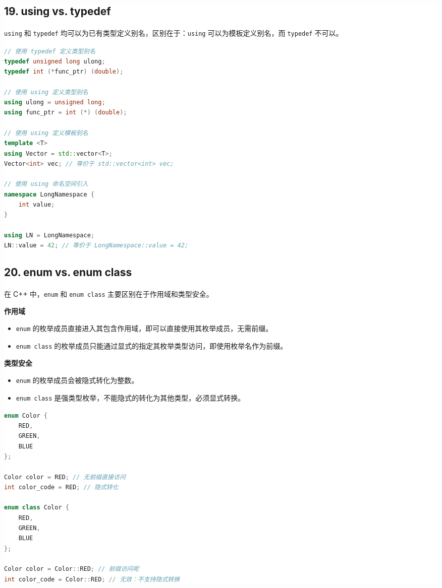 ## 19. using vs. typedef

`using` 和 `typedef` 均可以为已有类型定义别名，区别在于：`using` 可以为模板定义别名，而 `typedef` 不可以。

```cpp
// 使用 typedef 定义类型别名
typedef unsigned long ulong;
typedef int (*func_ptr) (double);

// 使用 using 定义类型别名
using ulong = unsigned long;
using func_ptr = int (*) (double);

// 使用 using 定义模板别名
template <T>
using Vector = std::vector<T>;
Vector<int> vec; // 等价于 std::vector<int> vec;

// 使用 using 命名空间引入
namespace LongNamespace {
    int value;
}

using LN = LongNamespace;
LN::value = 42; // 等价于 LongNamespace::value = 42;
```

## 20. enum vs. enum class

在 C++ 中，`enum` 和 `enum class` 主要区别在于作用域和类型安全。

**作用域**

- `enum` 的枚举成员直接进入其包含作用域，即可以直接使用其枚举成员，无需前缀。

- `enum class` 的枚举成员只能通过显式的指定其枚举类型访问，即使用枚举名作为前缀。

**类型安全**

- `enum` 的枚举成员会被隐式转化为整数。

- `enum class` 是强类型枚举，不能隐式的转化为其他类型，必须显式转换。


```cpp
enum Color {
    RED,
    GREEN,
    BLUE
};

Color color = RED; // 无前缀直接访问
int color_code = RED; // 隐式转化

enum class Color {
    RED,
    GREEN,
    BLUE
};
 
Color color = Color::RED; // 前缀访问呢
int color_code = Color::RED; // 无效：不支持隐式转换
``` 
